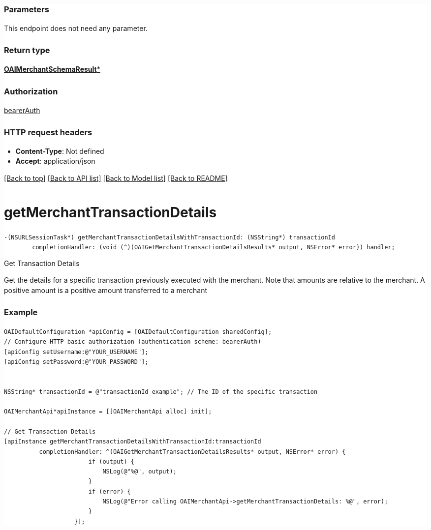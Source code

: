 ### Parameters
This endpoint does not need any parameter.

### Return type

[**OAIMerchantSchemaResult***](OAIMerchantSchemaResult.md)

### Authorization

[bearerAuth](../README.md#bearerAuth)

### HTTP request headers

 - **Content-Type**: Not defined
 - **Accept**: application/json

[[Back to top]](#) [[Back to API list]](../README.md#documentation-for-api-endpoints) [[Back to Model list]](../README.md#documentation-for-models) [[Back to README]](../README.md)

# **getMerchantTransactionDetails**
```objc
-(NSURLSessionTask*) getMerchantTransactionDetailsWithTransactionId: (NSString*) transactionId
        completionHandler: (void (^)(OAIGetMerchantTransactionDetailsResults* output, NSError* error)) handler;
```

Get Transaction Details

Get the details for a specific transaction previously executed with the merchant.  Note that amounts are relative to the merchant.  A positive amount is a positive amount transferred to a merchant

### Example 
```objc
OAIDefaultConfiguration *apiConfig = [OAIDefaultConfiguration sharedConfig];
// Configure HTTP basic authorization (authentication scheme: bearerAuth)
[apiConfig setUsername:@"YOUR_USERNAME"];
[apiConfig setPassword:@"YOUR_PASSWORD"];


NSString* transactionId = @"transactionId_example"; // The ID of the specific transaction

OAIMerchantApi*apiInstance = [[OAIMerchantApi alloc] init];

// Get Transaction Details
[apiInstance getMerchantTransactionDetailsWithTransactionId:transactionId
          completionHandler: ^(OAIGetMerchantTransactionDetailsResults* output, NSError* error) {
                        if (output) {
                            NSLog(@"%@", output);
                        }
                        if (error) {
                            NSLog(@"Error calling OAIMerchantApi->getMerchantTransactionDetails: %@", error);
                        }
                    }];
```
